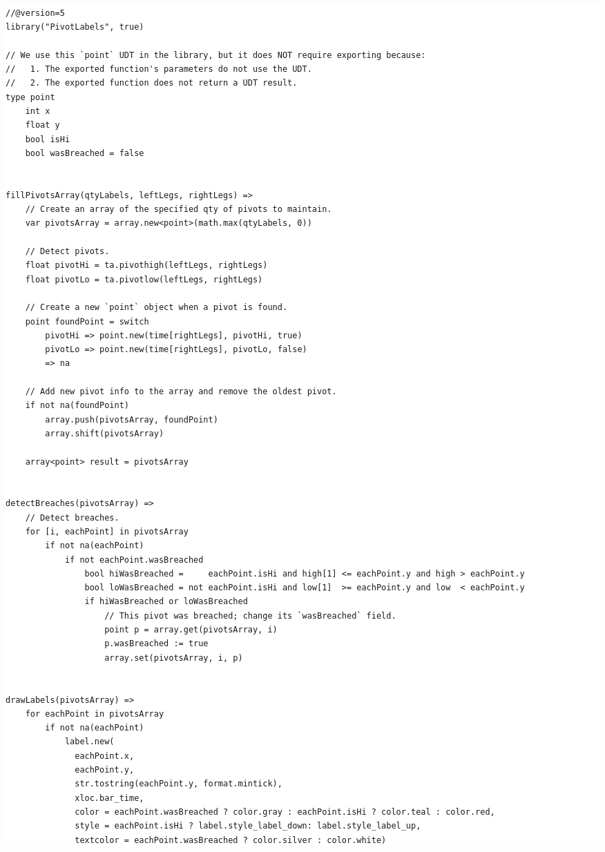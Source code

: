 ```
//@version=5
library("PivotLabels", true)

// We use this `point` UDT in the library, but it does NOT require exporting because:
//   1. The exported function's parameters do not use the UDT.
//   2. The exported function does not return a UDT result.
type point
    int x
    float y
    bool isHi
    bool wasBreached = false


fillPivotsArray(qtyLabels, leftLegs, rightLegs) =>
    // Create an array of the specified qty of pivots to maintain.
    var pivotsArray = array.new<point>(math.max(qtyLabels, 0))

    // Detect pivots.
    float pivotHi = ta.pivothigh(leftLegs, rightLegs)
    float pivotLo = ta.pivotlow(leftLegs, rightLegs)

    // Create a new `point` object when a pivot is found.
    point foundPoint = switch
        pivotHi => point.new(time[rightLegs], pivotHi, true)
        pivotLo => point.new(time[rightLegs], pivotLo, false)
        => na

    // Add new pivot info to the array and remove the oldest pivot.
    if not na(foundPoint)
        array.push(pivotsArray, foundPoint)
        array.shift(pivotsArray)

    array<point> result = pivotsArray


detectBreaches(pivotsArray) =>
    // Detect breaches.
    for [i, eachPoint] in pivotsArray
        if not na(eachPoint)
            if not eachPoint.wasBreached
                bool hiWasBreached =     eachPoint.isHi and high[1] <= eachPoint.y and high > eachPoint.y
                bool loWasBreached = not eachPoint.isHi and low[1]  >= eachPoint.y and low  < eachPoint.y
                if hiWasBreached or loWasBreached
                    // This pivot was breached; change its `wasBreached` field.
                    point p = array.get(pivotsArray, i)
                    p.wasBreached := true
                    array.set(pivotsArray, i, p)


drawLabels(pivotsArray) =>
    for eachPoint in pivotsArray
        if not na(eachPoint)
            label.new(
              eachPoint.x,
              eachPoint.y,
              str.tostring(eachPoint.y, format.mintick),
              xloc.bar_time,
              color = eachPoint.wasBreached ? color.gray : eachPoint.isHi ? color.teal : color.red,
              style = eachPoint.isHi ? label.style_label_down: label.style_label_up,
              textcolor = eachPoint.wasBreached ? color.silver : color.white)

```